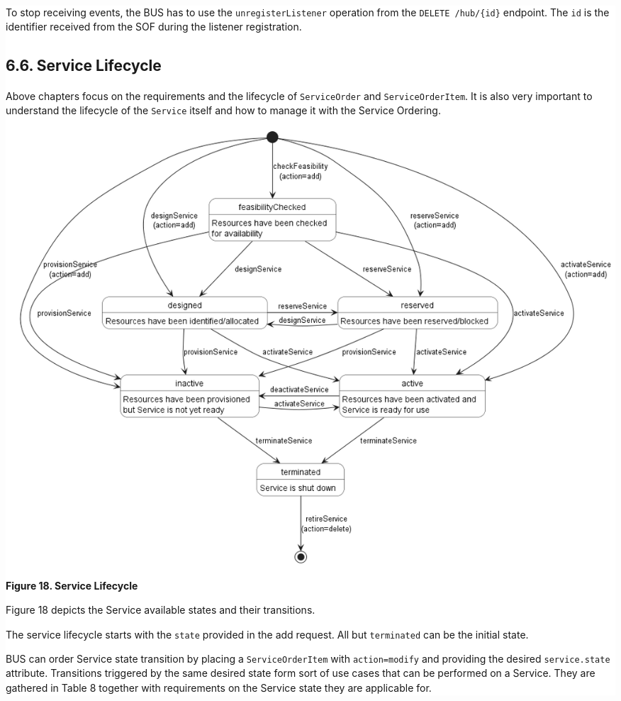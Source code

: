 To stop receiving events, the BUS has to use the `unregisterListener` operation
from the `DELETE /hub/{id}` endpoint. The `id` is the identifier received from
the SOF during the listener registration.

<div class="page"/>

## 6.6. Service Lifecycle

Above chapters focus on the requirements and the lifecycle of `ServiceOrder`
and `ServiceOrderItem`. It is also very important to understand the lifecycle
of the `Service` itself and how to manage it with the Service Ordering.

![Figure 18](media/serviceState.png)

**Figure 18. Service Lifecycle**

Figure 18 depicts the Service available states and their transitions.

The service lifecycle starts with the `state` provided in the add request. All
but `terminated` can be the initial state.

BUS can order Service state transition by placing a `ServiceOrderItem` with
`action=modify` and providing the desired `service.state` attribute.
Transitions triggered by the same desired state form sort of use cases that can
be performed on a Service. They are gathered in Table 8 together with
requirements on the Service state they are applicable for.
